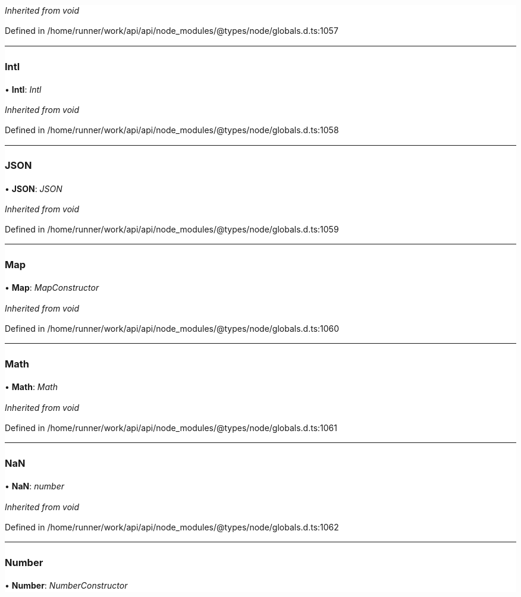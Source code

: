 *Inherited from void*

Defined in /home/runner/work/api/api/node_modules/@types/node/globals.d.ts:1057

___

###  Intl

• **Intl**: *Intl*

*Inherited from void*

Defined in /home/runner/work/api/api/node_modules/@types/node/globals.d.ts:1058

___

###  JSON

• **JSON**: *JSON*

*Inherited from void*

Defined in /home/runner/work/api/api/node_modules/@types/node/globals.d.ts:1059

___

###  Map

• **Map**: *MapConstructor*

*Inherited from void*

Defined in /home/runner/work/api/api/node_modules/@types/node/globals.d.ts:1060

___

###  Math

• **Math**: *Math*

*Inherited from void*

Defined in /home/runner/work/api/api/node_modules/@types/node/globals.d.ts:1061

___

###  NaN

• **NaN**: *number*

*Inherited from void*

Defined in /home/runner/work/api/api/node_modules/@types/node/globals.d.ts:1062

___

###  Number

• **Number**: *NumberConstructor*
